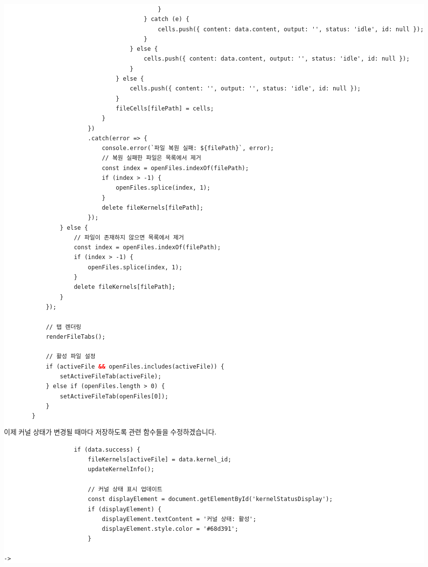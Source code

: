 ```html
                                            }
                                        } catch (e) {
                                            cells.push({ content: data.content, output: '', status: 'idle', id: null });
                                        }
                                    } else {
                                        cells.push({ content: data.content, output: '', status: 'idle', id: null });
                                    }
                                } else {
                                    cells.push({ content: '', output: '', status: 'idle', id: null });
                                }
                                fileCells[filePath] = cells;
                            }
                        })
                        .catch(error => {
                            console.error(`파일 복원 실패: ${filePath}`, error);
                            // 복원 실패한 파일은 목록에서 제거
                            const index = openFiles.indexOf(filePath);
                            if (index > -1) {
                                openFiles.splice(index, 1);
                            }
                            delete fileKernels[filePath];
                        });
                } else {
                    // 파일이 존재하지 않으면 목록에서 제거
                    const index = openFiles.indexOf(filePath);
                    if (index > -1) {
                        openFiles.splice(index, 1);
                    }
                    delete fileKernels[filePath];
                }
            });
            
            // 탭 렌더링
            renderFileTabs();
            
            // 활성 파일 설정
            if (activeFile && openFiles.includes(activeFile)) {
                setActiveFileTab(activeFile);
            } else if (openFiles.length > 0) {
                setActiveFileTab(openFiles[0]);
            }
        }
```

이제 커널 상태가 변경될 때마다 저장하도록 관련 함수들을 수정하겠습니다.


```html
                    if (data.success) {
                        fileKernels[activeFile] = data.kernel_id;
                        updateKernelInfo();
                        
                        // 커널 상태 표시 업데이트
                        const displayElement = document.getElementById('kernelStatusDisplay');
                        if (displayElement) {
                            displayElement.textContent = '커널 상태: 활성';
                            displayElement.style.color = '#68d391';
                        }

->

```